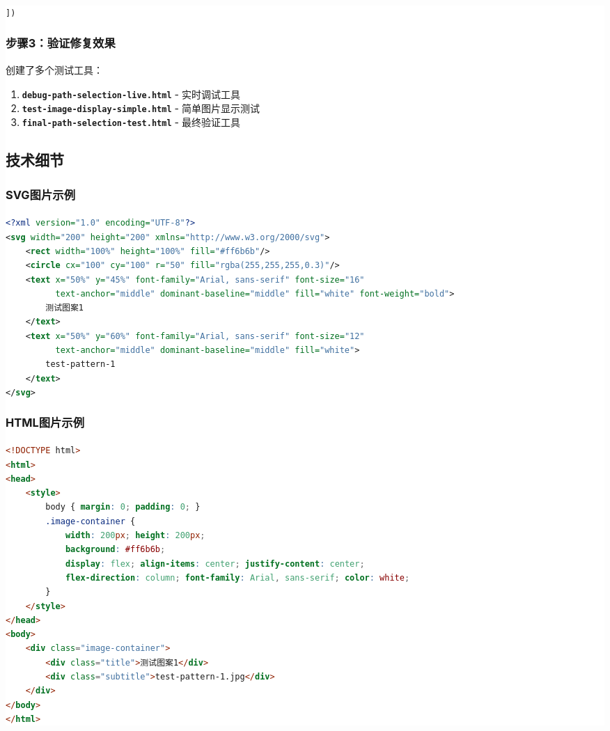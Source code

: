```javascript
])
```

### 步骤3：验证修复效果

创建了多个测试工具：

1. **`debug-path-selection-live.html`** - 实时调试工具
2. **`test-image-display-simple.html`** - 简单图片显示测试
3. **`final-path-selection-test.html`** - 最终验证工具

## 技术细节

### SVG图片示例
```svg
<?xml version="1.0" encoding="UTF-8"?>
<svg width="200" height="200" xmlns="http://www.w3.org/2000/svg">
    <rect width="100%" height="100%" fill="#ff6b6b"/>
    <circle cx="100" cy="100" r="50" fill="rgba(255,255,255,0.3)"/>
    <text x="50%" y="45%" font-family="Arial, sans-serif" font-size="16" 
          text-anchor="middle" dominant-baseline="middle" fill="white" font-weight="bold">
        测试图案1
    </text>
    <text x="50%" y="60%" font-family="Arial, sans-serif" font-size="12" 
          text-anchor="middle" dominant-baseline="middle" fill="white">
        test-pattern-1
    </text>
</svg>
```

### HTML图片示例
```html
<!DOCTYPE html>
<html>
<head>
    <style>
        body { margin: 0; padding: 0; }
        .image-container {
            width: 200px; height: 200px;
            background: #ff6b6b;
            display: flex; align-items: center; justify-content: center;
            flex-direction: column; font-family: Arial, sans-serif; color: white;
        }
    </style>
</head>
<body>
    <div class="image-container">
        <div class="title">测试图案1</div>
        <div class="subtitle">test-pattern-1.jpg</div>
    </div>
</body>
</html>
```
